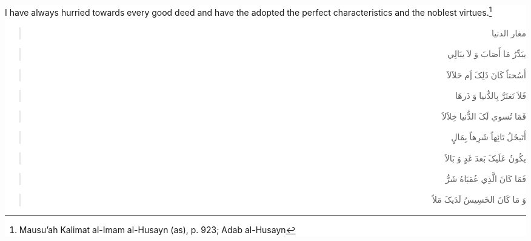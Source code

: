 I have always hurried towards every good deed and have the adopted the
perfect characteristics and the noblest virtues.[^21]

<blockquote dir="rtl">
  <p>
مغار الدنيا
  </p>
</blockquote>

<blockquote dir="rtl">
  <p>
يبَدِّرُ مَا أَصَابَ وَ لاَ يبَالِي
  </p>
</blockquote>

<blockquote dir="rtl">
  <p>
أَسُحتاً کَانَ ذَلِکَ إَم حَلاَلاَ
  </p>
</blockquote>

<blockquote dir="rtl">
  <p>
فَلاَ تَغتَرَّ بِالدُّنيا وَ ذَرهَا
  </p>
</blockquote>

<blockquote dir="rtl">
  <p>
فَمَا تُسوي لَکَ الدُّنيا خِلاَلاَ
  </p>
</blockquote>

<blockquote dir="rtl">
  <p>
أَتَبخَلُ تَائِهاً شَرِهاً بِمَالٍ
  </p>
</blockquote>

<blockquote dir="rtl">
  <p>
يکُونُ عَلَيکَ بَعدَ غَدٍ وَ بَالاَ
  </p>
</blockquote>

<blockquote dir="rtl">
  <p>
فَمَا کَانَ الَّذِي عُقبَاهُ شَرُّ
  </p>
</blockquote>

<blockquote dir="rtl">
  <p>
وَ مَا کَانَ الخَسِيسُ لَدَيکَ مَلاً
  </p>
</blockquote>


[^1]: Mausu’ah Kalimat al-Imam al-Husayn (as), p. 900-901; Adab
[^2]: Mausu’ah Kalimat al-Imam al-Husayn (as), p. 905; Adab al-Husayn
[^3]: Mausu’ah Kalimat al-Imam al-Husayn (as), p. 905-906; Adab
[^4]: Mausu’ah Kalimat al-Imam al-Husayn (as), p. 906; Adab al-Husayn
[^5]: Mausu’ah Kalimat al-Imam al-Husayn (as), p. 906; Adab al-Husayn
[^6]: Mausu’ah Kalimat al-Imam al-Husayn (as), p. 907-908; Adab
[^7]: Mausu’ah Kalimat al-Imam al-Husayn (as), p. 908; Adab al-Husayn
[^8]: Mausu’ah Kalimat al-Imam al-Husayn (as), p. 909.
[^9]: Mausu’ah Kalimat al-Imam al-Husayn (as), p. 909-910; Adab
[^10]: Mausu’ah Kalimat al-Imam al-Husayn (as), p. 910; Adab al-Husayn
[^11]: Mausu’ah Kalimat al-Imam al-Husayn (as), p. 912-913; Adab
[^12]: Mausu’ah Kalimat al-Imam al-Husayn (as), p. 913; Adab al-Husayn
[^13]: Mausu’ah Kalimat al-Imam al-Husayn (as), p. 914; Adab al-Husayn
[^14]: Mausu’ah Kalimat al-Imam al-Husayn (as), p. 915; Adab al-Husayn
[^15]: Mausu’ah Kalimat al-Imam al-Husayn (as), p. 917; Adab al-Husayn
[^16]: A’yaan al-Shia, vol. 1, p. 621; Al-Bidayah wal Nihayah, vol. 8,
[^17]: Mausu’ah Kalimat al-Imam al-Husayn (as), p. 934; Adab al-Husayn
[^18]: Mausu’ah Kalimat al-Imam al-Husayn (as), p. 918-919; Adab
[^19]: Mausu’ah Kalimat al-Imam al-Husayn (as), p. 904; Adab al-Husayn
[^20]: Mausu’ah Kalimat al-Imam al-Husayn (as), p. 922; Ahqaq al-Haqqq,
[^21]: Mausu’ah Kalimat al-Imam al-Husayn (as), p. 923; Adab al-Husayn
[^22]: Hayat al-Imam Husayn, vol. 1, p. 184; Matalib al-Sa’ool fi
[^23]: As cited by Seyyed Ibn Ta’oos from Zariyah al-Nijat, p. 124-125.
[^24]: Adab al-Husayn wal Hamasah, p. 55.
[^25]: A’yaan al-Shia, vol. 1, p. 601.